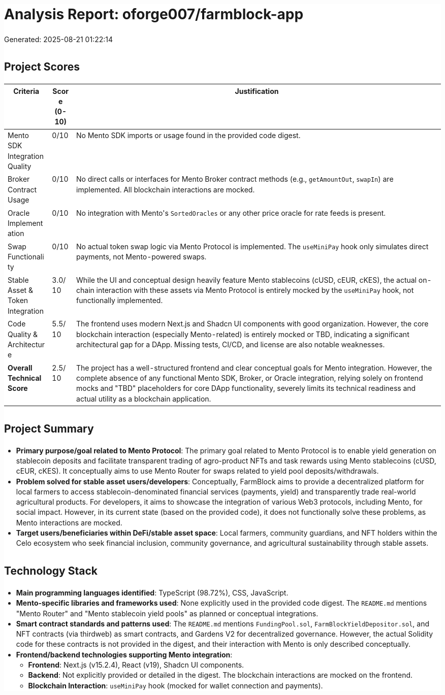 # Analysis Report: oforge007/farmblock-app

Generated: 2025-08-21 01:22:14

## Project Scores

| Criteria | Score (0-10) | Justification |
|----------|--------------|---------------|
| Mento SDK Integration Quality | 0/10 | No Mento SDK imports or usage found in the provided code digest. |
| Broker Contract Usage | 0/10 | No direct calls or interfaces for Mento Broker contract methods (e.g., `getAmountOut`, `swapIn`) are implemented. All blockchain interactions are mocked. |
| Oracle Implementation | 0/10 | No integration with Mento's `SortedOracles` or any other price oracle for rate feeds is present. |
| Swap Functionality | 0/10 | No actual token swap logic via Mento Protocol is implemented. The `useMiniPay` hook only simulates direct payments, not Mento-powered swaps. |
| Stable Asset & Token Integration | 3.0/10 | While the UI and conceptual design heavily feature Mento stablecoins (cUSD, cEUR, cKES), the actual on-chain interaction with these assets via Mento Protocol is entirely mocked by the `useMiniPay` hook, not functionally implemented. |
| Code Quality & Architecture | 5.5/10 | The frontend uses modern Next.js and Shadcn UI components with good organization. However, the core blockchain interaction (especially Mento-related) is entirely mocked or TBD, indicating a significant architectural gap for a DApp. Missing tests, CI/CD, and license are also notable weaknesses. |
| **Overall Technical Score** | 2.5/10 | The project has a well-structured frontend and clear conceptual goals for Mento integration. However, the complete absence of any functional Mento SDK, Broker, or Oracle integration, relying solely on frontend mocks and "TBD" placeholders for core DApp functionality, severely limits its technical readiness and actual utility as a blockchain application. |

## Project Summary
- **Primary purpose/goal related to Mento Protocol**: The primary goal related to Mento Protocol is to enable yield generation on stablecoin deposits and facilitate transparent trading of agro-product NFTs and task rewards using Mento stablecoins (cUSD, cEUR, cKES). It conceptually aims to use Mento Router for swaps related to yield pool deposits/withdrawals.
- **Problem solved for stable asset users/developers**: Conceptually, FarmBlock aims to provide a decentralized platform for local farmers to access stablecoin-denominated financial services (payments, yield) and transparently trade real-world agricultural products. For developers, it aims to showcase the integration of various Web3 protocols, including Mento, for social impact. However, in its current state (based on the provided code), it does not functionally solve these problems, as Mento interactions are mocked.
- **Target users/beneficiaries within DeFi/stable asset space**: Local farmers, community guardians, and NFT holders within the Celo ecosystem who seek financial inclusion, community governance, and agricultural sustainability through stable assets.

## Technology Stack
- **Main programming languages identified**: TypeScript (98.72%), CSS, JavaScript.
- **Mento-specific libraries and frameworks used**: None explicitly used in the provided code digest. The `README.md` mentions "Mento Router" and "Mento stablecoin yield pools" as planned or conceptual integrations.
- **Smart contract standards and patterns used**: The `README.md` mentions `FundingPool.sol`, `FarmBlockYieldDepositor.sol`, and NFT contracts (via thirdweb) as smart contracts, and Gardens V2 for decentralized governance. However, the actual Solidity code for these contracts is not provided in the digest, and their interaction with Mento is only described conceptually.
- **Frontend/backend technologies supporting Mento integration**:
    *   **Frontend**: Next.js (v15.2.4), React (v19), Shadcn UI components.
    *   **Backend**: Not explicitly provided or detailed in the digest. The blockchain interactions are mocked on the frontend.
    *   **Blockchain Interaction**: `useMiniPay` hook (mocked for wallet connection and payments).
